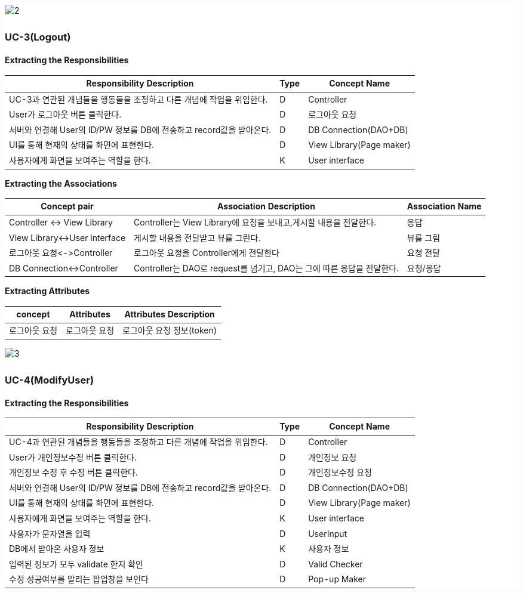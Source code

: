 ![2](https://user-images.githubusercontent.com/59490892/115997143-11555700-a61d-11eb-9c10-3d7f600eaa06.JPG)

### **UC-3(Logout)**

**Extracting the Responsibilities**

| Responsibility Description                                            | Type | Concept Name             |
| --------------------------------------------------------------------- | :--- | ------------------------ |
| UC-3과 연관된 개념들을 행동들을 조정하고 다른 개념에 작업을 위임한다. | D    | Controller               |
| User가 로그아웃 버튼 클릭한다.                                        | D    | 로그아웃 요청            |
| 서버와 연결해 User의 ID/PW 정보를 DB에 전송하고 record값을 받아온다.  | D    | DB Connection(DAO+DB)    |
| UI를 통해 현재의 상태를 화면에 표현한다.                              | D    | View Library(Page maker) |
| 사용자에게 화면을 보여주는 역할을 한다.                               | K    | User interface           |

**Extracting the Associations**

| Concept pair                     | Association Description                                               | Association Name |
| -------------------------------- | --------------------------------------------------------------------- | ---------------- |
| Controller <-> View Library      | Controller는 View Library에 요청을 보내고,게시할 내용을 전달한다.     | 응답             |
| View Library<->User interface    | 게시할 내용을 전달받고 뷰를 그린다.                                   | 뷰를 그림        |
| 로그아웃 요청<->Controller       | 로그아웃 요청을 Controller에게 전달한다                               | 요청 전달        |
| DB Connection&lt;-&gt;Controller | Controller는 DAO로 request를 넘기고, DAO는 그에 따른 응답을 전달한다. | 요청/응답        |

**Extracting Attributes**

| concept       | Attributes    | Attributes Description    |
| ------------- | ------------- | ------------------------- |
| 로그아웃 요청 | 로그아웃 요청 | 로그아웃 요청 정보(token) |

![3](https://user-images.githubusercontent.com/59490892/115997146-14504780-a61d-11eb-842b-b08b25a68a90.JPG)

### **UC-4(ModifyUser)**

**Extracting the Responsibilities**

| Responsibility Description                                            | Type | Concept Name             |
| --------------------------------------------------------------------- | :--- | ------------------------ |
| UC-4과 연관된 개념들을 행동들을 조정하고 다른 개념에 작업을 위임한다. | D    | Controller               |
| User가 개인정보수정 버튼 클릭한다.                                    | D    | 개인정보 요청            |
| 개인정보 수정 후 수정 버튼 클릭한다.                                  | D    | 개인정보수정 요청        |
| 서버와 연결해 User의 ID/PW 정보를 DB에 전송하고 record값을 받아온다.  | D    | DB Connection(DAO+DB)    |
| UI를 통해 현재의 상태를 화면에 표현한다.                              | D    | View Library(Page maker) |
| 사용자에게 화면을 보여주는 역할을 한다.                               | K    | User interface           |
| 사용자가 문자열을 입력                                                | D    | UserInput                |
| DB에서 받아온 사용자 정보                                             | K    | 사용자 정보              |
| 입력된 정보가 모두 validate 한지 확인                                 | D    | Valid Checker            |
| 수정 성공여부를 알리는 팝업창을 보인다                                | D    | Pop-up Maker             |
